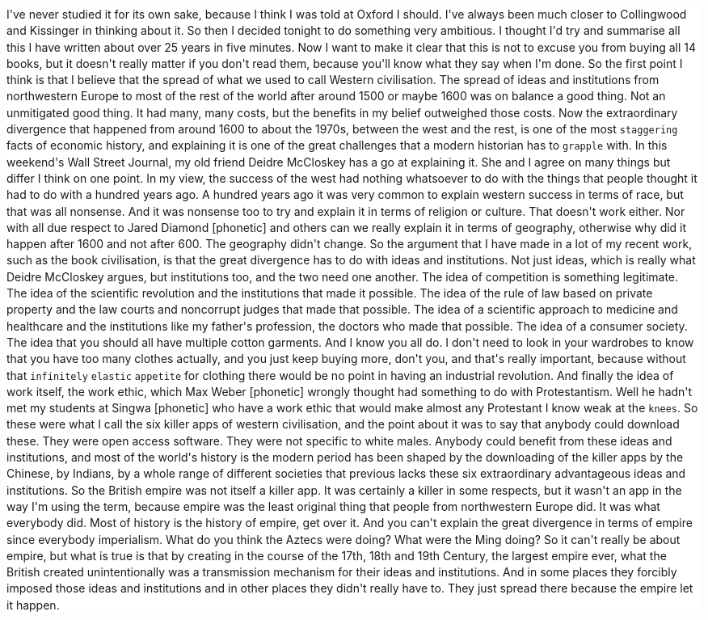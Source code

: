 I've never studied it for its own sake, because I think I was told at Oxford I should. I've always been much closer to Collingwood and Kissinger in thinking about it. So then I decided tonight to do something very ambitious. I thought I'd try and summarise all this I have written about over 25 years in five minutes. Now I want to make it clear that this is not to excuse you from buying all 14 books, but it doesn't really matter if you don't read them, because you'll know what they say when I'm done. So the first point I think is that I believe that the spread of what we used to call Western civilisation. The spread of ideas and institutions from northwestern Europe to most of the rest of the world after around 1500 or maybe 1600 was on balance a good thing. Not an unmitigated good thing. It had many, many costs, but the benefits in my belief outweighed those costs. Now the extraordinary divergence that happened from around 1600 to about the 1970s, between the west and the rest, is one of the most `staggering` facts of economic history, and explaining it is one of the great challenges that a modern historian has to `grapple` with. In this weekend's Wall Street Journal, my old friend Deidre McCloskey has a go at explaining it. She and I agree on many things but differ I think on one point. In my view, the success of the west had nothing whatsoever to do with the things that people thought it had to do with a hundred years ago. A hundred years ago it was very common to explain western success in terms of race, but that was all nonsense. And it was nonsense too to try and explain it in terms of religion or culture. That doesn't work either. Nor with all due respect to Jared Diamond [phonetic] and others can we really explain it in terms of geography, otherwise why did it happen after 1600 and not after 600. The geography didn't change. So the argument that I have made in a lot of my recent work, such as the book civilisation, is that the great divergence has to do with ideas and institutions. Not just ideas, which is really what Deidre McCloskey argues, but institutions too, and the two need one another. The idea of competition is something legitimate. The idea of the scientific revolution and the institutions that made it possible. The idea of the rule of law based on private property and the law courts and noncorrupt judges that made that possible. The idea of a scientific approach to medicine and healthcare and the institutions like my father's profession, the doctors who made that possible. The idea of a consumer society. The idea that you should all have multiple cotton garments. And I know you all do. I don't need to look in your wardrobes to know that you have too many clothes actually, and you just keep buying more, don't you, and that's really important, because without that `infinitely` `elastic` `appetite` for clothing there would be no point in having an industrial revolution. And finally the idea of work itself, the work ethic, which Max Weber [phonetic] wrongly thought had something to do with Protestantism. Well he hadn't met my students at Singwa [phonetic] who have a work ethic that would make almost any Protestant I know weak at the `knees`. So these were what I call the six killer apps of western civilisation, and the point about it was to say that anybody could download these. They were open access software. They were not specific to white males. Anybody could benefit from these ideas and institutions, and most of the world's history is the modern period has been shaped by the downloading of the killer apps by the Chinese, by Indians, by a whole range of different societies that previous lacks these six extraordinary advantageous ideas and institutions. So the British empire was not itself a killer app. It was certainly a killer in some respects, but it wasn't an app in the way I'm using the term, because empire was the least original thing that people from northwestern Europe did. It was what everybody did. Most of history is the history of empire, get over it. And you can't explain the great divergence in terms of empire since everybody imperialism. What do you think the Aztecs were doing? What were the Ming doing? So it can't really be about empire, but what is true is that by creating in the course of the 17th, 18th and 19th Century, the largest empire ever, what the British created unintentionally was a transmission mechanism for their ideas and institutions. And in some places they forcibly imposed those ideas and institutions and in other places they didn't really have to. They just spread there because the empire let it happen. 
